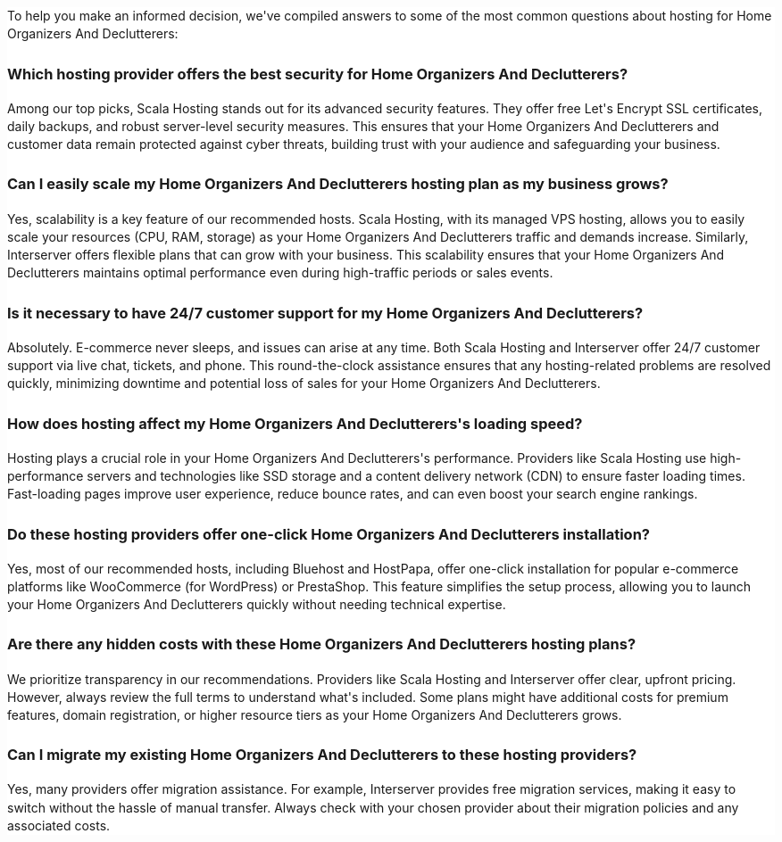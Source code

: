 To help you make an informed decision, we've compiled answers to some of the most common questions about hosting for Home Organizers And Declutterers:

### Which hosting provider offers the best security for Home Organizers And Declutterers? 
Among our top picks, Scala Hosting stands out for its advanced security features. They offer free Let's Encrypt SSL certificates, daily backups, and robust server-level security measures. This ensures that your Home Organizers And Declutterers and customer data remain protected against cyber threats, building trust with your audience and safeguarding your business.

### Can I easily scale my Home Organizers And Declutterers hosting plan as my business grows? 
Yes, scalability is a key feature of our recommended hosts. Scala Hosting, with its managed VPS hosting, allows you to easily scale your resources (CPU, RAM, storage) as your Home Organizers And Declutterers traffic and demands increase. Similarly, Interserver offers flexible plans that can grow with your business. This scalability ensures that your Home Organizers And Declutterers maintains optimal performance even during high-traffic periods or sales events.

### Is it necessary to have 24/7 customer support for my Home Organizers And Declutterers? 
Absolutely. E-commerce never sleeps, and issues can arise at any time. Both Scala Hosting and Interserver offer 24/7 customer support via live chat, tickets, and phone. This round-the-clock assistance ensures that any hosting-related problems are resolved quickly, minimizing downtime and potential loss of sales for your Home Organizers And Declutterers.

### How does hosting affect my Home Organizers And Declutterers's loading speed? 
Hosting plays a crucial role in your Home Organizers And Declutterers's performance. Providers like Scala Hosting use high-performance servers and technologies like SSD storage and a content delivery network (CDN) to ensure faster loading times. Fast-loading pages improve user experience, reduce bounce rates, and can even boost your search engine rankings.

### Do these hosting providers offer one-click Home Organizers And Declutterers installation? 
Yes, most of our recommended hosts, including Bluehost and HostPapa, offer one-click installation for popular e-commerce platforms like WooCommerce (for WordPress) or PrestaShop. This feature simplifies the setup process, allowing you to launch your Home Organizers And Declutterers quickly without needing technical expertise.

### Are there any hidden costs with these Home Organizers And Declutterers hosting plans? 
We prioritize transparency in our recommendations. Providers like Scala Hosting and Interserver offer clear, upfront pricing. However, always review the full terms to understand what's included. Some plans might have additional costs for premium features, domain registration, or higher resource tiers as your Home Organizers And Declutterers grows.

### Can I migrate my existing Home Organizers And Declutterers to these hosting providers? 
Yes, many providers offer migration assistance. For example, Interserver provides free migration services, making it easy to switch without the hassle of manual transfer. Always check with your chosen provider about their migration policies and any associated costs.
